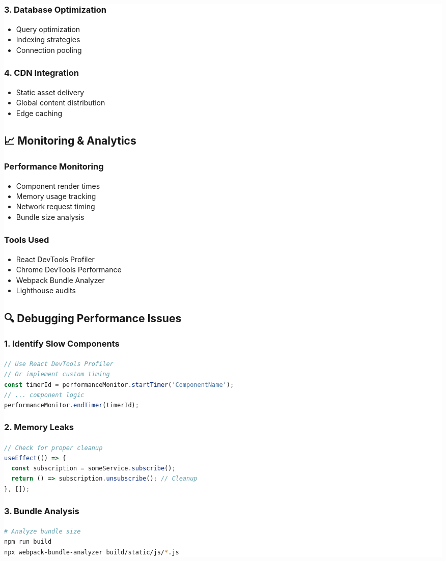 ### 3. Database Optimization
- Query optimization
- Indexing strategies
- Connection pooling

### 4. CDN Integration
- Static asset delivery
- Global content distribution
- Edge caching

## 📈 Monitoring & Analytics

### Performance Monitoring
- Component render times
- Memory usage tracking
- Network request timing
- Bundle size analysis

### Tools Used
- React DevTools Profiler
- Chrome DevTools Performance
- Webpack Bundle Analyzer
- Lighthouse audits

## 🔍 Debugging Performance Issues

### 1. Identify Slow Components
```javascript
// Use React DevTools Profiler
// Or implement custom timing
const timerId = performanceMonitor.startTimer('ComponentName');
// ... component logic
performanceMonitor.endTimer(timerId);
```

### 2. Memory Leaks
```javascript
// Check for proper cleanup
useEffect(() => {
  const subscription = someService.subscribe();
  return () => subscription.unsubscribe(); // Cleanup
}, []);
```

### 3. Bundle Analysis
```bash
# Analyze bundle size
npm run build
npx webpack-bundle-analyzer build/static/js/*.js
```
